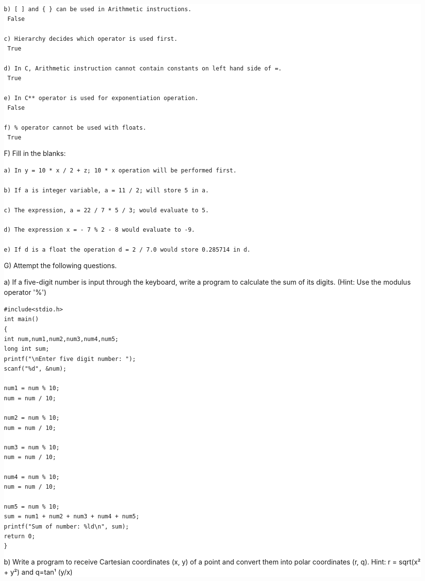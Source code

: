     b) [ ] and { } can be used in Arithmetic instructions.
     False

    c) Hierarchy decides which operator is used first.
     True

    d) In C, Arithmetic instruction cannot contain constants on left hand side of =.
     True  
  
    e) In C** operator is used for exponentiation operation.
     False

    f) % operator cannot be used with floats.
     True

F) Fill in the blanks:

    a) In y = 10 * x / 2 + z; 10 * x operation will be performed first.

    b) If a is integer variable, a = 11 / 2; will store 5 in a.

    c) The expression, a = 22 / 7 * 5 / 3; would evaluate to 5.

    d) The expression x = - 7 % 2 - 8 would evaluate to -9.

    e) If d is a float the operation d = 2 / 7.0 would store 0.285714 in d.

G) Attempt the following questions.  

 a) If a five-digit number is input through the keyboard, write a program to calculate the sum of its digits. (Hint: Use the modulus operator '%')

    #include<stdio.h>
    int main()
    {
    int num,num1,num2,num3,num4,num5;
    long int sum;
    printf("\nEnter five digit number: ");
    scanf("%d", &num);
 
    num1 = num % 10;
    num = num / 10;
 
    num2 = num % 10;
    num = num / 10;
 
    num3 = num % 10;
    num = num / 10;
 
    num4 = num % 10;
    num = num / 10;
    
    num5 = num % 10;
    sum = num1 + num2 + num3 + num4 + num5;
    printf("Sum of number: %ld\n", sum);
    return 0;  
    }

b) Write a program to receive Cartesian coordinates (x, y) of a point
and convert them into polar coordinates (r, q).
Hint: r = sqrt(x² + y²) and q=tan¹ (y/x)
